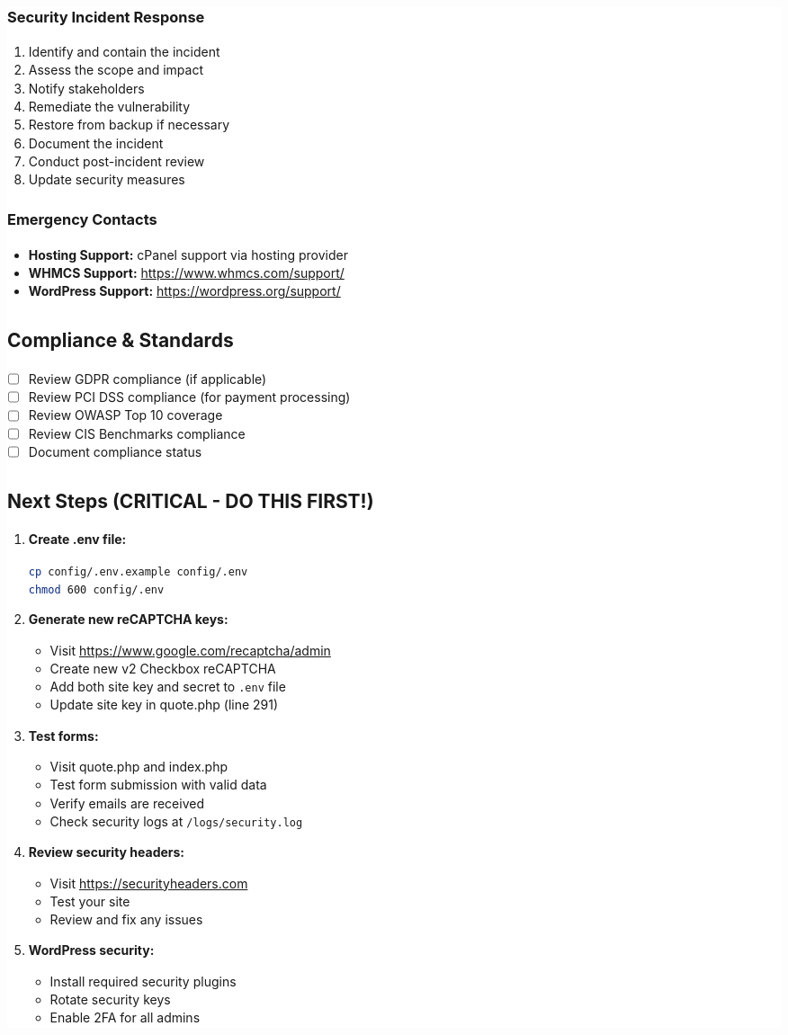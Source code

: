 ### Security Incident Response
1. Identify and contain the incident
2. Assess the scope and impact
3. Notify stakeholders
4. Remediate the vulnerability
5. Restore from backup if necessary
6. Document the incident
7. Conduct post-incident review
8. Update security measures

### Emergency Contacts
- **Hosting Support:** cPanel support via hosting provider
- **WHMCS Support:** https://www.whmcs.com/support/
- **WordPress Support:** https://wordpress.org/support/

## Compliance & Standards

- [ ] Review GDPR compliance (if applicable)
- [ ] Review PCI DSS compliance (for payment processing)
- [ ] Review OWASP Top 10 coverage
- [ ] Review CIS Benchmarks compliance
- [ ] Document compliance status

## Next Steps (CRITICAL - DO THIS FIRST!)

1. **Create .env file:**
   ```bash
   cp config/.env.example config/.env
   chmod 600 config/.env
   ```

2. **Generate new reCAPTCHA keys:**
   - Visit https://www.google.com/recaptcha/admin
   - Create new v2 Checkbox reCAPTCHA
   - Add both site key and secret to `.env` file
   - Update site key in quote.php (line 291)

3. **Test forms:**
   - Visit quote.php and index.php
   - Test form submission with valid data
   - Verify emails are received
   - Check security logs at `/logs/security.log`

4. **Review security headers:**
   - Visit https://securityheaders.com
   - Test your site
   - Review and fix any issues

5. **WordPress security:**
   - Install required security plugins
   - Rotate security keys
   - Enable 2FA for all admins
